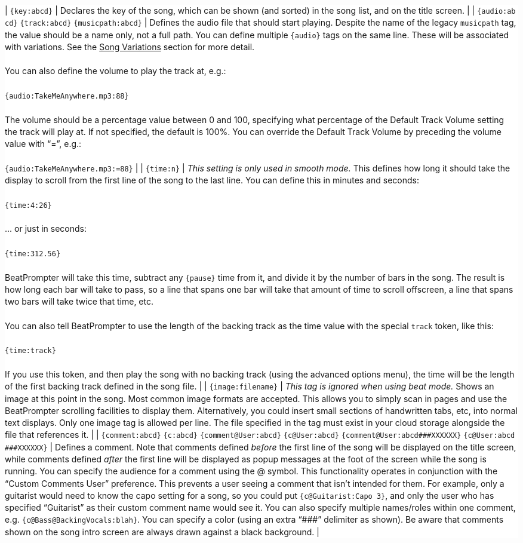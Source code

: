 | `{key:abcd}`                                                                                                              | Declares the key of the song, which can be shown (and sorted) in the song list, and on the title screen.                                                                                                                                                                                                                                                                                                                                                                                                                                                                                                                                                                                                                                                                                                                                                                                                                                                                                                                                    |
| `{audio:abcd}` `{track:abcd}` `{musicpath:abcd}`                                                                          | Defines the audio file that should start playing. Despite the name of the legacy `musicpath` tag, the value should be a name only, not a full path. You can define multiple `{audio}` tags on the same line. These will be associated with variations. See the [Song Variations](#song-variations) section for more detail.<br/><br/>You can also define the volume to play the track at, e.g.:<br/><br/>`{audio:TakeMeAnywhere.mp3:88}`<br/><br/>The volume should be a percentage value between 0 and 100, specifying what percentage of the Default Track Volume setting the track will play at. If not specified, the default is 100%. You can override the Default Track Volume by preceding the volume value with “=”, e.g.:<br/><br/>`{audio:TakeMeAnywhere.mp3:=88}`                                                                                                                                                                                                                                                                |
| `{time:n}`                                                                                                                | _This setting is only used in smooth mode._ This defines how long it should take the display to scroll from the first line of the song to the last line. You can define this in minutes and seconds:<br/><br/>`{time:4:26}`<br/><br/>... or just in seconds:<br/><br/>`{time:312.56}`<br/><br/>BeatPrompter will take this time, subtract any `{pause}` time from it, and divide it by the number of bars in the song. The result is how long each bar will take to pass, so a line that spans one bar will take that amount of time to scroll offscreen, a line that spans two bars will take twice that time, etc.<br/><br/>You can also tell BeatPrompter to use the length of the backing track as the time value with the special `track` token, like this:<br/><br/>`{time:track}`<br/><br/>If you use this token, and then play the song with no backing track (using the advanced options menu), the time will be the length of the first backing track defined in the song file.                                                   |
| `{image:filename}`                                                                                                        | _This tag is ignored when using beat mode._ Shows an image at this point in the song. Most common image formats are accepted. This allows you to simply scan in pages and use the BeatPrompter scrolling facilities to display them. Alternatively, you could insert small sections of handwritten tabs, etc, into normal text displays. Only one image tag is allowed per line. The file specified in the tag must exist in your cloud storage alongside the file that references it.                                                                                                                                                                                                                                                                                                                                                                                                                                                                                                                                                      |
| `{comment:abcd}` `{c:abcd}` `{comment@User:abcd}` `{c@User:abcd}` `{comment@User:abcd###XXXXXX}` `{c@User:abcd###XXXXXX}` | Defines a comment. Note that comments defined _before_ the first line of the song will be displayed on the title screen, while comments defined _after_ the first line will be displayed as popup messages at the foot of the screen while the song is running. You can specify the audience for a comment using the @ symbol. This functionality operates in conjunction with the “Custom Comments User” preference. This prevents a user seeing a comment that isn’t intended for them. For example, only a guitarist would need to know the capo setting for a song, so you could put `{c@Guitarist:Capo 3}`, and only the user who has specified “Guitarist” as their custom comment name would see it. You can also specify multiple names/roles within one comment, e.g. `{c@Bass@BackingVocals:blah}`. You can specify a color (using an extra “###” delimiter as shown). Be aware that comments shown on the song intro screen are always drawn against a black background.                                                         |